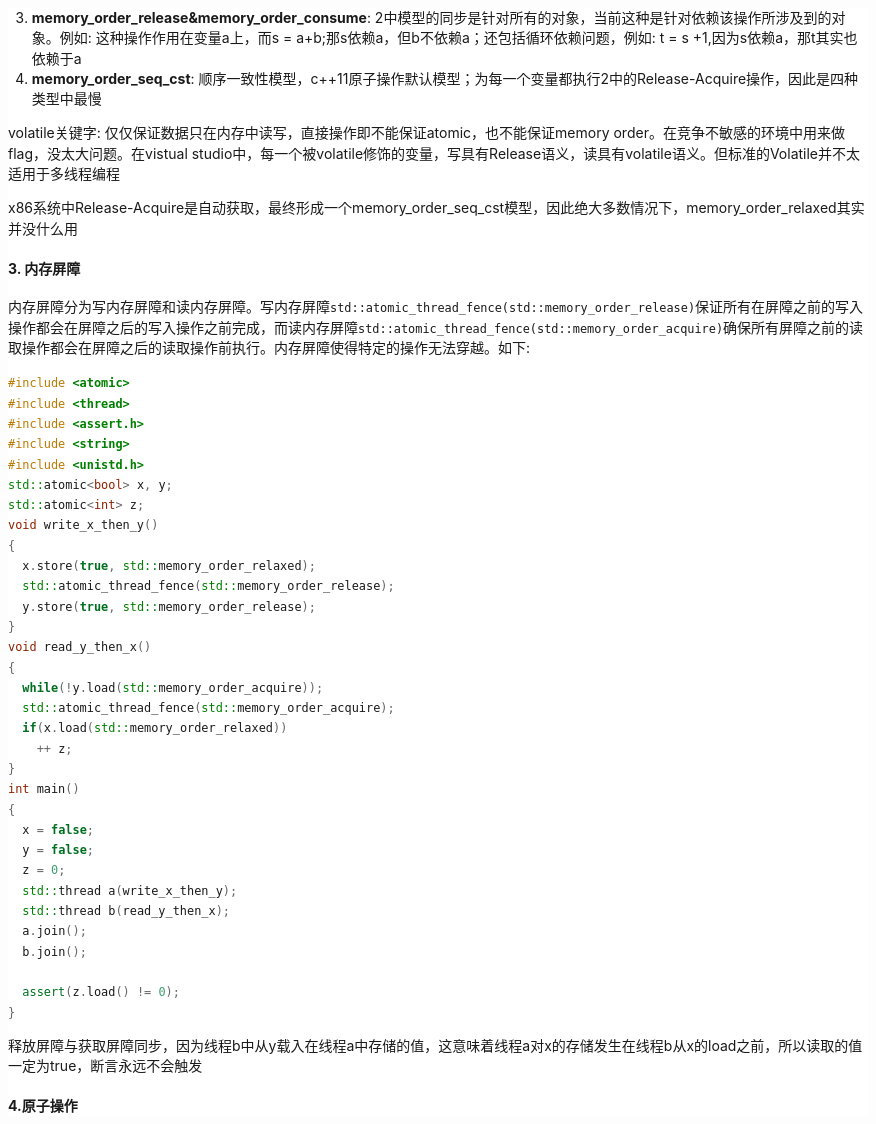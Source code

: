 3. **memory_order_release&memory_order_consume**: 2中模型的同步是针对所有的对象，当前这种是针对依赖该操作所涉及到的对象。例如: 这种操作作用在变量a上，而s = a+b;那s依赖a，但b不依赖a；还包括循环依赖问题，例如: t = s +1,因为s依赖a，那t其实也依赖于a
4. **memory_order_seq_cst**: 顺序一致性模型，c++11原子操作默认模型；为每一个变量都执行2中的Release-Acquire操作，因此是四种类型中最慢

volatile关键字: 仅仅保证数据只在内存中读写，直接操作即不能保证atomic，也不能保证memory order。在竞争不敏感的环境中用来做flag，没太大问题。在vistual studio中，每一个被volatile修饰的变量，写具有Release语义，读具有volatile语义。但标准的Volatile并不太适用于多线程编程

x86系统中Release-Acquire是自动获取，最终形成一个memory_order_seq_cst模型，因此绝大多数情况下，memory_order_relaxed其实并没什么用

#### 3. 内存屏障

内存屏障分为写内存屏障和读内存屏障。写内存屏障`std::atomic_thread_fence(std::memory_order_release)`保证所有在屏障之前的写入操作都会在屏障之后的写入操作之前完成，而读内存屏障`std::atomic_thread_fence(std::memory_order_acquire)`确保所有屏障之前的读取操作都会在屏障之后的读取操作前执行。内存屏障使得特定的操作无法穿越。如下:

```c++
#include <atomic>
#include <thread>
#include <assert.h>
#include <string>
#include <unistd.h>
std::atomic<bool> x, y;
std::atomic<int> z;
void write_x_then_y()
{
  x.store(true, std::memory_order_relaxed);
  std::atomic_thread_fence(std::memory_order_release);
  y.store(true, std::memory_order_release);
}
void read_y_then_x()
{
  while(!y.load(std::memory_order_acquire));
  std::atomic_thread_fence(std::memory_order_acquire);
  if(x.load(std::memory_order_relaxed))
    ++ z;
}
int main()
{
  x = false;
  y = false;
  z = 0;
  std::thread a(write_x_then_y);
  std::thread b(read_y_then_x);
  a.join();
  b.join();

  assert(z.load() != 0);
}
```

释放屏障与获取屏障同步，因为线程b中从y载入在线程a中存储的值，这意味着线程a对x的存储发生在线程b从x的load之前，所以读取的值一定为true，断言永远不会触发

#### 4.原子操作
